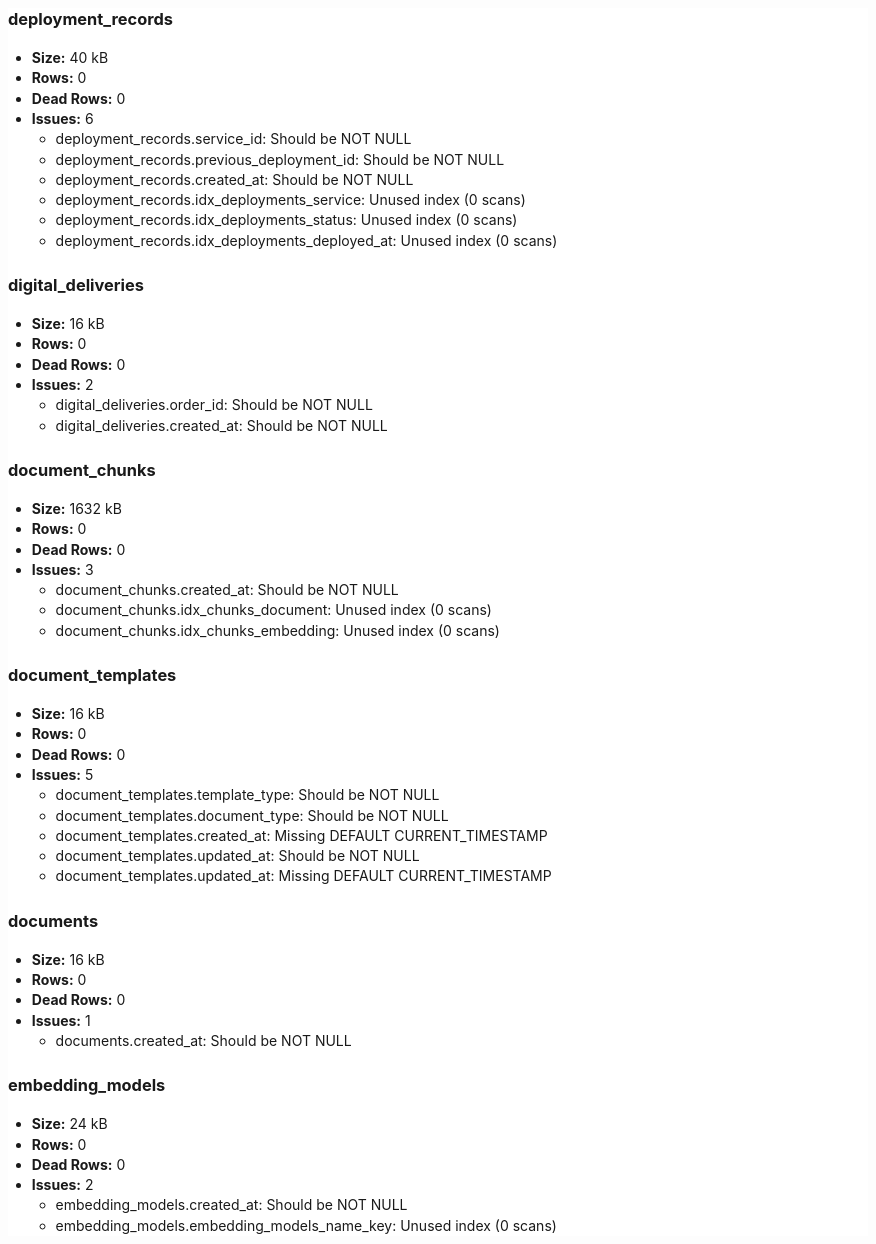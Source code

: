 ### deployment_records
- **Size:** 40 kB
- **Rows:** 0
- **Dead Rows:** 0
- **Issues:** 6
  - deployment_records.service_id: Should be NOT NULL
  - deployment_records.previous_deployment_id: Should be NOT NULL
  - deployment_records.created_at: Should be NOT NULL
  - deployment_records.idx_deployments_service: Unused index (0 scans)
  - deployment_records.idx_deployments_status: Unused index (0 scans)
  - deployment_records.idx_deployments_deployed_at: Unused index (0 scans)

### digital_deliveries
- **Size:** 16 kB
- **Rows:** 0
- **Dead Rows:** 0
- **Issues:** 2
  - digital_deliveries.order_id: Should be NOT NULL
  - digital_deliveries.created_at: Should be NOT NULL

### document_chunks
- **Size:** 1632 kB
- **Rows:** 0
- **Dead Rows:** 0
- **Issues:** 3
  - document_chunks.created_at: Should be NOT NULL
  - document_chunks.idx_chunks_document: Unused index (0 scans)
  - document_chunks.idx_chunks_embedding: Unused index (0 scans)

### document_templates
- **Size:** 16 kB
- **Rows:** 0
- **Dead Rows:** 0
- **Issues:** 5
  - document_templates.template_type: Should be NOT NULL
  - document_templates.document_type: Should be NOT NULL
  - document_templates.created_at: Missing DEFAULT CURRENT_TIMESTAMP
  - document_templates.updated_at: Should be NOT NULL
  - document_templates.updated_at: Missing DEFAULT CURRENT_TIMESTAMP

### documents
- **Size:** 16 kB
- **Rows:** 0
- **Dead Rows:** 0
- **Issues:** 1
  - documents.created_at: Should be NOT NULL

### embedding_models
- **Size:** 24 kB
- **Rows:** 0
- **Dead Rows:** 0
- **Issues:** 2
  - embedding_models.created_at: Should be NOT NULL
  - embedding_models.embedding_models_name_key: Unused index (0 scans)
